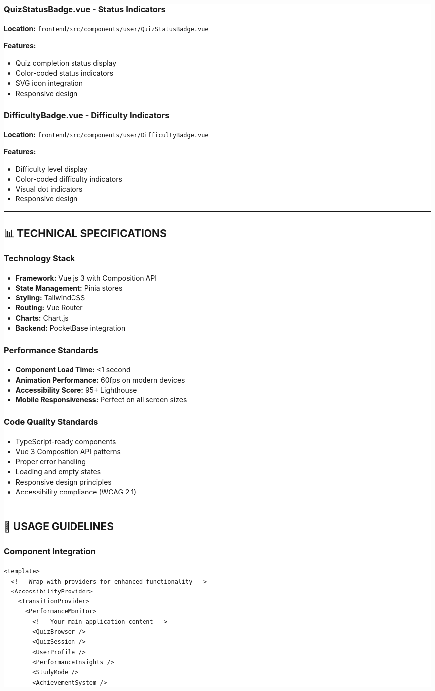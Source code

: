 ### **QuizStatusBadge.vue** - Status Indicators
**Location:** `frontend/src/components/user/QuizStatusBadge.vue`

**Features:**
- Quiz completion status display
- Color-coded status indicators
- SVG icon integration
- Responsive design

### **DifficultyBadge.vue** - Difficulty Indicators
**Location:** `frontend/src/components/user/DifficultyBadge.vue`

**Features:**
- Difficulty level display
- Color-coded difficulty indicators
- Visual dot indicators
- Responsive design

---

## 📊 **TECHNICAL SPECIFICATIONS**

### **Technology Stack**
- **Framework:** Vue.js 3 with Composition API
- **State Management:** Pinia stores
- **Styling:** TailwindCSS
- **Routing:** Vue Router
- **Charts:** Chart.js
- **Backend:** PocketBase integration

### **Performance Standards**
- **Component Load Time:** <1 second
- **Animation Performance:** 60fps on modern devices
- **Accessibility Score:** 95+ Lighthouse
- **Mobile Responsiveness:** Perfect on all screen sizes

### **Code Quality Standards**
- TypeScript-ready components
- Vue 3 Composition API patterns
- Proper error handling
- Loading and empty states
- Responsive design principles
- Accessibility compliance (WCAG 2.1)

---

## 🎯 **USAGE GUIDELINES**

### **Component Integration**
```vue
<template>
  <!-- Wrap with providers for enhanced functionality -->
  <AccessibilityProvider>
    <TransitionProvider>
      <PerformanceMonitor>
        <!-- Your main application content -->
        <QuizBrowser />
        <QuizSession />
        <UserProfile />
        <PerformanceInsights />
        <StudyMode />
        <AchievementSystem />
```
